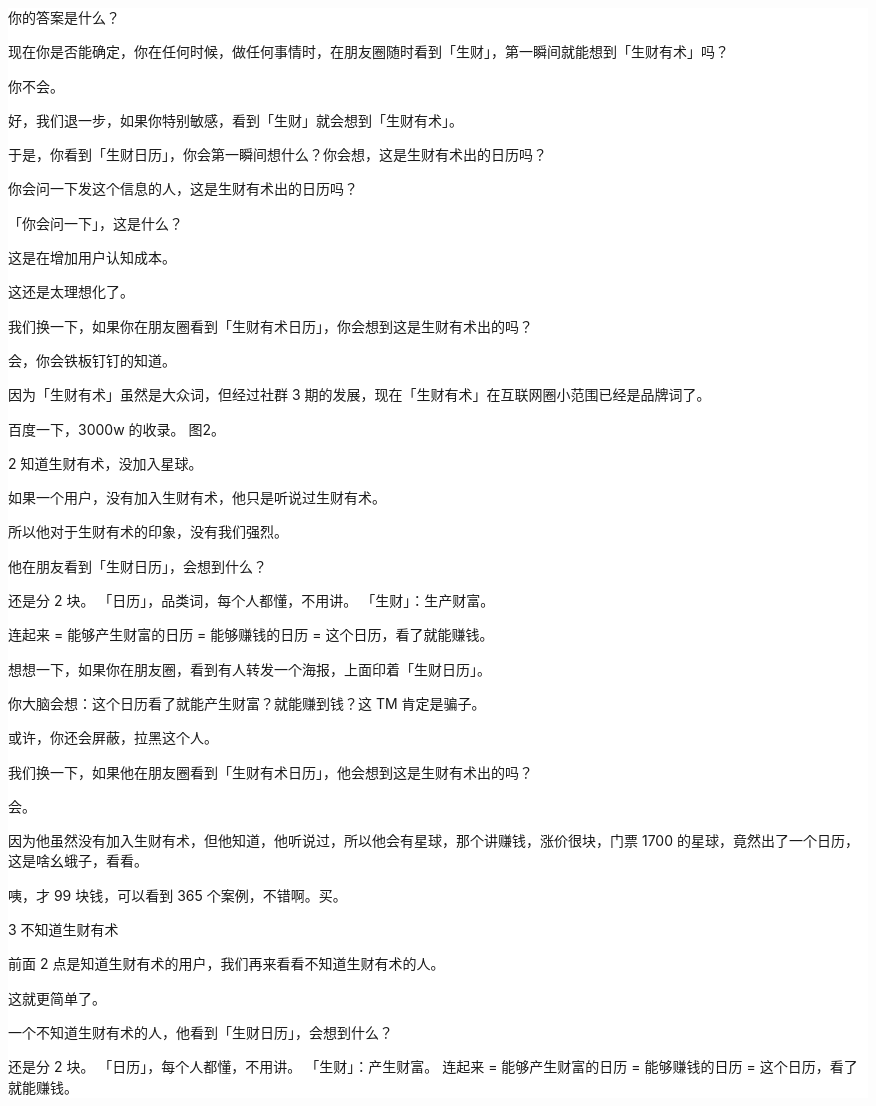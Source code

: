 你的答案是什么？

现在你是否能确定，你在任何时候，做任何事情时，在朋友圈随时看到「生财」，第一瞬间就能想到「生财有术」吗？

你不会。

好，我们退一步，如果你特别敏感，看到「生财」就会想到「生财有术」。

于是，你看到「生财日历」，你会第一瞬间想什么？你会想，这是生财有术出的日历吗？

你会问一下发这个信息的人，这是生财有术出的日历吗？

「你会问一下」，这是什么？

这是在增加用户认知成本。

这还是太理想化了。

我们换一下，如果你在朋友圈看到「生财有术日历」，你会想到这是生财有术出的吗？

会，你会铁板钉钉的知道。

因为「生财有术」虽然是大众词，但经过社群 3 期的发展，现在「生财有术」在互联网圈小范围已经是品牌词了。

百度一下，3000w 的收录。 图2。

2 知道生财有术，没加入星球。

如果一个用户，没有加入生财有术，他只是听说过生财有术。

所以他对于生财有术的印象，没有我们强烈。

他在朋友看到「生财日历」，会想到什么？

还是分 2 块。
「日历」，品类词，每个人都懂，不用讲。
「生财」：生产财富。

连起来 = 能够产生财富的日历 = 能够赚钱的日历 = 这个日历，看了就能赚钱。

想想一下，如果你在朋友圈，看到有人转发一个海报，上面印着「生财日历」。

你大脑会想：这个日历看了就能产生财富？就能赚到钱？这 TM 肯定是骗子。

或许，你还会屏蔽，拉黑这个人。

我们换一下，如果他在朋友圈看到「生财有术日历」，他会想到这是生财有术出的吗？

会。

因为他虽然没有加入生财有术，但他知道，他听说过，所以他会有星球，那个讲赚钱，涨价很块，门票 1700 的星球，竟然出了一个日历，这是啥幺蛾子，看看。

咦，才 99 块钱，可以看到 365 个案例，不错啊。买。

3 不知道生财有术

前面 2 点是知道生财有术的用户，我们再来看看不知道生财有术的人。

这就更简单了。

一个不知道生财有术的人，他看到「生财日历」，会想到什么？

还是分 2 块。
「日历」，每个人都懂，不用讲。
「生财」：产生财富。
连起来 = 能够产生财富的日历 = 能够赚钱的日历 = 这个日历，看了就能赚钱。
